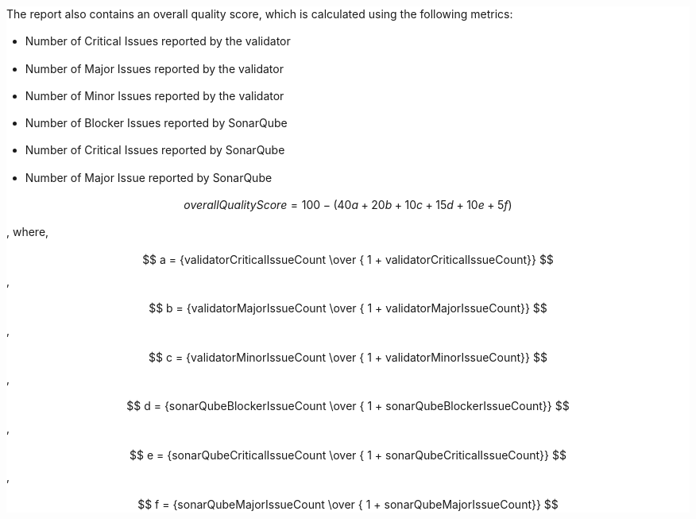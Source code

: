The report also contains an overall quality score, which is calculated using the following metrics:

- Number of Critical Issues reported by the validator

- Number of Major Issues reported by the validator

- Number of Minor Issues reported by the validator

- Number of Blocker Issues reported by SonarQube

- Number of Critical Issues reported by SonarQube

- Number of Major Issue reported by SonarQube

$$ overallQualityScore = 100 - \left(40a + 20b + 10c + 15d + 10e + 5f\right) $$

, where,

$$ a = {validatorCriticalIssueCount \over { 1 + validatorCriticalIssueCount}} $$,

$$ b = {validatorMajorIssueCount \over { 1 + validatorMajorIssueCount}} $$,

$$ c = {validatorMinorIssueCount \over { 1 + validatorMinorIssueCount}} $$,

$$ d = {sonarQubeBlockerIssueCount \over { 1 + sonarQubeBlockerIssueCount}} $$,

$$ e = {sonarQubeCriticalIssueCount \over { 1 + sonarQubeCriticalIssueCount}} $$,

$$ f = {sonarQubeMajorIssueCount \over { 1 + sonarQubeMajorIssueCount}} $$
